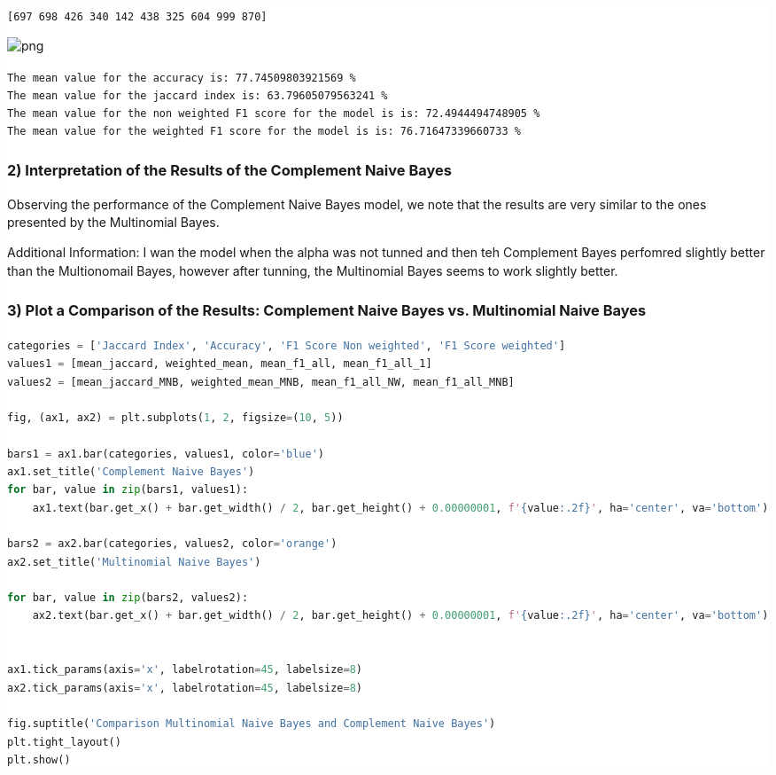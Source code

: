     [697 698 426 340 142 438 325 604 999 870]
    


    
![png](output_83_1.png)
    


    The mean value for the accuracy is: 77.74509803921569 %
    The mean value for the jaccard index is: 63.79605079563241 %
    The mean value for the non weighted F1 score for the model is is: 72.4944494748905 %
    The mean value for the weighted F1 score for the model is is: 76.71647339660733 %
    

### 2) Interpretation of the Results of the Complement Naive Bayes

Observing the performance of the Complement Naive Bayes model, we note that the results are very similar to the ones presented by the Multinomial Bayes. 

Additional Information: I wan the model when the alpha was not tunned and then teh Complement Bayes perfomred slightly better than the Multionomail Bayes, however after tunning, the Multinomial Bayes seems to work slightly better. 

### 3) Plot a Comparison of the Results: Complement Naive Bayes vs. Multinomial Naive Bayes


```python
categories = ['Jaccard Index', 'Accuracy', 'F1 Score Non weighted', 'F1 Score weighted']
values1 = [mean_jaccard, weighted_mean, mean_f1_all, mean_f1_all_1]
values2 = [mean_jaccard_MNB, weighted_mean_MNB, mean_f1_all_NW, mean_f1_all_MNB]

fig, (ax1, ax2) = plt.subplots(1, 2, figsize=(10, 5))

bars1 = ax1.bar(categories, values1, color='blue')
ax1.set_title('Complement Naive Bayes')
for bar, value in zip(bars1, values1):
    ax1.text(bar.get_x() + bar.get_width() / 2, bar.get_height() + 0.00000001, f'{value:.2f}', ha='center', va='bottom')

bars2 = ax2.bar(categories, values2, color='orange')
ax2.set_title('Multinomial Naive Bayes')

for bar, value in zip(bars2, values2):
    ax2.text(bar.get_x() + bar.get_width() / 2, bar.get_height() + 0.00000001, f'{value:.2f}', ha='center', va='bottom')
    
    
ax1.tick_params(axis='x', labelrotation=45, labelsize=8) 
ax2.tick_params(axis='x', labelrotation=45, labelsize=8)  
    
fig.suptitle('Comparison Multinomial Naive Bayes and Complement Naive Bayes')
plt.tight_layout()
plt.show()

```
